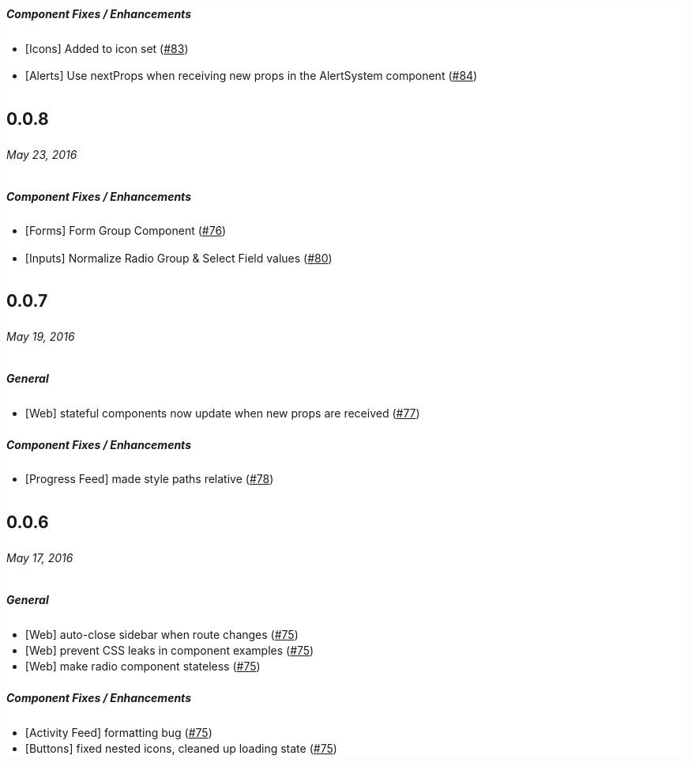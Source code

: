 ##### Component Fixes / Enhancements
- [Icons] Added to icon set
 ([#83](https://github.com/GetAmbassador/react-ions/pull/83))

- [Alerts] Use nextProps when receiving new props in the AlertSystem component
  ([#84](https://github.com/GetAmbassador/react-ions/pull/84))

## 0.0.8
###### _May 23, 2016_

##### Component Fixes / Enhancements
- [Forms] Form Group Component
 ([#76](https://github.com/GetAmbassador/react-ions/pull/76))

- [Inputs] Normalize Radio Group & Select Field values ([#80](https://github.com/GetAmbassador/react-ions/pull/80))

## 0.0.7
###### _May 19, 2016_

##### General
- [Web] stateful components now update when new props are received ([#77](https://github.com/GetAmbassador/react-ions/pull/77))

##### Component Fixes / Enhancements
- [Progress Feed] made style paths relative ([#78](https://github.com/GetAmbassador/react-ions/pull/78))

## 0.0.6
###### _May 17, 2016_

##### General
- [Web] auto-close sidebar when route changes ([#75](https://github.com/GetAmbassador/react-ions/pull/75))
- [Web] prevent CSS leaks in component examples ([#75](https://github.com/GetAmbassador/react-ions/pull/75))
- [Web] make radio component stateless ([#75](https://github.com/GetAmbassador/react-ions/pull/75))

##### Component Fixes / Enhancements
- [Activity Feed] formatting bug ([#75](https://github.com/GetAmbassador/react-ions/pull/75))
- [Buttons] fixed nested icons, cleaned up loading state ([#75](https://github.com/GetAmbassador/react-ions/pull/75))
